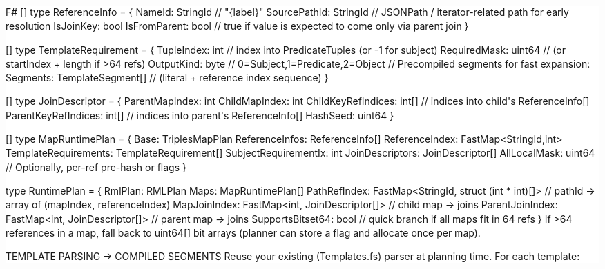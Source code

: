 F#
[<Struct>]
type ReferenceInfo = {
    NameId: StringId            // "{label}"
    SourcePathId: StringId      // JSONPath / iterator-related path for early resolution
    IsJoinKey: bool
    IsFromParent: bool          // true if value is expected to come only via parent join
}

[<Struct>]
type TemplateRequirement = {
    TupleIndex: int             // index into PredicateTuples (or -1 for subject)
    RequiredMask: uint64        // (or startIndex + length if >64 refs)
    OutputKind: byte            // 0=Subject,1=Predicate,2=Object
    // Precompiled segments for fast expansion:
    Segments: TemplateSegment[] // (literal + reference index sequence)
}

[<Struct>]
type JoinDescriptor = {
    ParentMapIndex: int
    ChildMapIndex: int
    ChildKeyRefIndices: int[]   // indices into child's ReferenceInfo[]
    ParentKeyRefIndices: int[]  // indices into parent's ReferenceInfo[]
    HashSeed: uint64
}

[<Struct>]
type MapRuntimePlan = {
    Base: TriplesMapPlan
    ReferenceInfos: ReferenceInfo[]
    ReferenceIndex: FastMap<StringId,int>
    TemplateRequirements: TemplateRequirement[]
    SubjectRequirementIx: int
    JoinDescriptors: JoinDescriptor[]
    AllLocalMask: uint64
    // Optionally, per-ref pre-hash or flags
}

type RuntimePlan = {
    RmlPlan: RMLPlan
    Maps: MapRuntimePlan[]
    PathRefIndex: FastMap<StringId, struct (int * int)[]> 
      // pathId -> array of (mapIndex, referenceIndex)
    MapJoinIndex: FastMap<int, JoinDescriptor[]> // child map -> joins
    ParentJoinIndex: FastMap<int, JoinDescriptor[]> // parent map -> joins
    SupportsBitset64: bool // quick branch if all maps fit in 64 refs
}
If >64 references in a map, fall back to uint64[] bit arrays (planner can store a flag and allocate once per map).

TEMPLATE PARSING → COMPILED SEGMENTS
Reuse your existing (Templates.fs) parser at planning time. For each template:
